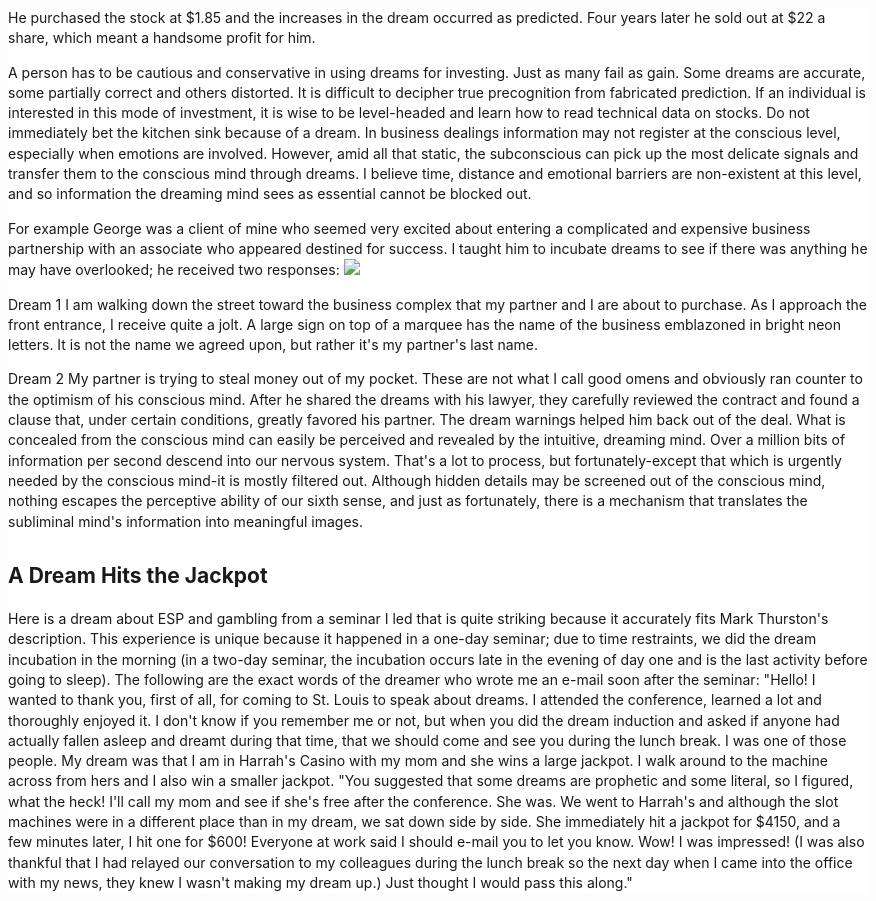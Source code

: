 He purchased the stock at $\$ 1.85$ and the increases in the dream occurred as predicted. Four years later he sold out at $\$ 22$ a share, which meant a handsome profit for him.

A person has to be cautious and conservative in using dreams for investing. Just as many fail as gain. Some dreams are accurate, some partially correct and others distorted. It is difficult to decipher true precognition from fabricated prediction. If an individual is interested in this mode of investment, it is wise to be level-headed and learn how to read technical data on stocks. Do not immediately bet the kitchen sink because of a dream. In business dealings information may not register at the conscious level, especially when emotions are involved. However, amid all that static, the subconscious can pick up the most delicate signals and transfer them to the conscious mind through dreams. I believe time, distance and emotional barriers are non-existent at this level, and so information the dreaming mind sees as essential cannot be blocked out.

For example George was a client of mine who seemed very excited about entering a complicated and expensive business partnership with an associate who appeared destined for success. I taught him to incubate dreams to see if there was anything he may have overlooked; he received two responses:
![](https://cdn.mathpix.com/cropped/2024_10_13_f80e4a7a665f66a22424g-21.jpg?height=646&width=874&top_left_y=810&top_left_x=666)

Dream 1 I am walking down the street toward the business complex that my partner and I are about to purchase. As I approach the front entrance, I receive quite a jolt. A large sign on top of a marquee has the name of the business emblazoned in bright neon letters. It is not the name we agreed upon, but rather it's my partner's last name.

Dream 2 My partner is trying to steal money out of my pocket.
These are not what I call good omens and obviously ran counter to the optimism of his conscious mind. After he shared the dreams with his lawyer, they carefully reviewed the contract and found a clause that, under certain conditions, greatly favored his partner. The dream warnings helped him back out of the deal. What is concealed from the conscious mind can easily be perceived and revealed by the intuitive, dreaming mind.
Over a million bits of information per second descend into our nervous system. That's a lot to process, but fortunately-except that which is urgently needed by the conscious mind-it is mostly filtered out. Although hidden details may be screened out of the conscious mind, nothing escapes the perceptive ability of our sixth sense, and just as fortunately, there is a mechanism that translates the subliminal mind's information into meaningful images.

## A Dream Hits the Jackpot

Here is a dream about ESP and gambling from a seminar I led that is quite striking because it accurately fits Mark Thurston's description. This experience is unique because it happened in a one-day seminar; due to time restraints, we did the dream incubation in the morning (in a two-day seminar, the incubation occurs late in the evening of day one and is the last activity before going to sleep). The following are the exact words of the dreamer who wrote me an e-mail soon after the seminar:
"Hello! I wanted to thank you, first of all, for coming to St. Louis to speak about dreams. I attended the conference, learned a lot and thoroughly enjoyed it. I don't know if you remember me or not, but when you did the dream induction and asked if anyone had actually fallen asleep and dreamt during that time, that we should come and see you during the lunch break. I was one of those people. My dream was that I am in Harrah's Casino with my mom and she wins a large jackpot. I walk around to the machine across from hers and I also win a smaller jackpot.
"You suggested that some dreams are prophetic and some literal, so I figured, what the heck! I'll call my mom and see if she's free after the conference. She was. We went to Harrah's and although the slot machines were in a different place than in my dream, we sat down side by side. She immediately hit a jackpot for $\$ 4150$, and a few minutes later, I hit one for \$600! Everyone at work said I should e-mail you to let you know. Wow! I was impressed! (I was also thankful that I had relayed our conversation to my colleagues during the lunch break so the next day when I came into the office with my news, they knew I wasn't making my dream up.) Just thought I would pass this along."
